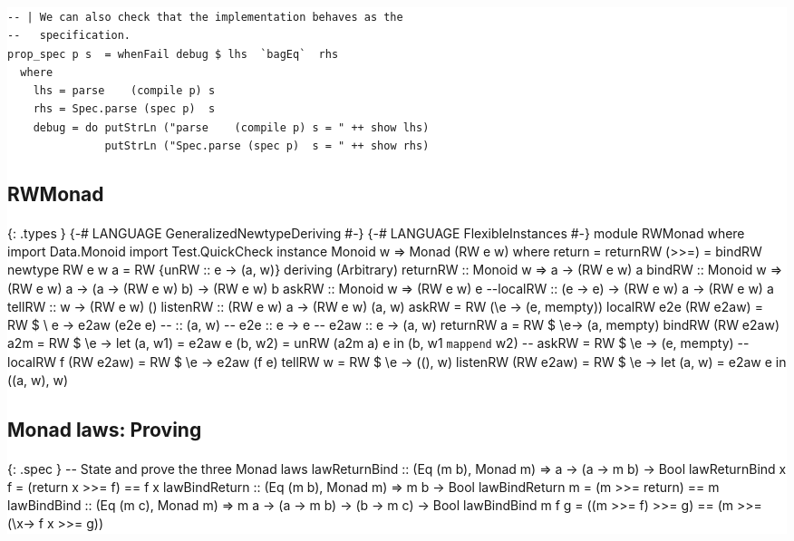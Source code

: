     -- | We can also check that the implementation behaves as the
    --   specification.
    prop_spec p s  = whenFail debug $ lhs  `bagEq`  rhs
      where
        lhs = parse    (compile p) s
        rhs = Spec.parse (spec p)  s
        debug = do putStrLn ("parse    (compile p) s = " ++ show lhs)
                   putStrLn ("Spec.parse (spec p)  s = " ++ show rhs)

## RWMonad
{: .types }
    {-# LANGUAGE GeneralizedNewtypeDeriving #-}
    {-# LANGUAGE FlexibleInstances #-}
    module RWMonad where
    import Data.Monoid
    import Test.QuickCheck
    instance Monoid w => Monad (RW e w) where
      return = returnRW
      (>>=)  = bindRW
    newtype RW e w a = RW {unRW :: e -> (a, w)} deriving (Arbitrary)
    returnRW :: Monoid w => a -> (RW e w) a
    bindRW   :: Monoid w => (RW e w) a -> (a -> (RW e w) b) -> 
                                                (RW e w) b
    askRW    :: Monoid w => (RW e w) e
    --localRW  :: (e -> e) -> (RW e w) a -> (RW e w) a
    tellRW   :: w -> (RW e w) ()
    listenRW :: (RW e w) a -> (RW e w) (a, w)
    askRW = RW (\e -> (e, mempty))
    localRW e2e (RW e2aw) = RW $ \ e -> e2aw (e2e e) -- :: (a, w)
      -- e2e :: e -> e
      -- e2aw :: e -> (a, w)
    returnRW a = RW $ \e-> (a, mempty)
    bindRW (RW e2aw) a2m = RW $ \e -> let (a, w1) = e2aw e
                                          (b, w2) = unRW (a2m a) e
                                      in (b, w1 `mappend` w2)
    -- askRW = RW $ \e -> (e, mempty)
    -- localRW f (RW e2aw) = RW $ \e -> e2aw (f e)
    tellRW w = RW $ \e -> ((), w)
    listenRW (RW e2aw) = RW $ \e -> let (a, w) = e2aw e
                                    in ((a, w), w)

## Monad laws: Proving
{: .spec }
    -- State and prove the three Monad laws
    lawReturnBind :: (Eq (m b), Monad m) => a -> (a -> m b) -> Bool
    lawReturnBind x f  =  (return x >>= f)  ==  f x
    lawBindReturn :: (Eq (m b), Monad m) => m b -> Bool
    lawBindReturn m    =  (m >>= return)    ==  m
    lawBindBind ::
      (Eq (m c), Monad m) => m a -> (a -> m b) -> (b -> m c) -> Bool
    lawBindBind m f g  = ((m >>= f) >>= g) ==  (m >>= (\x-> f x >>= g))

